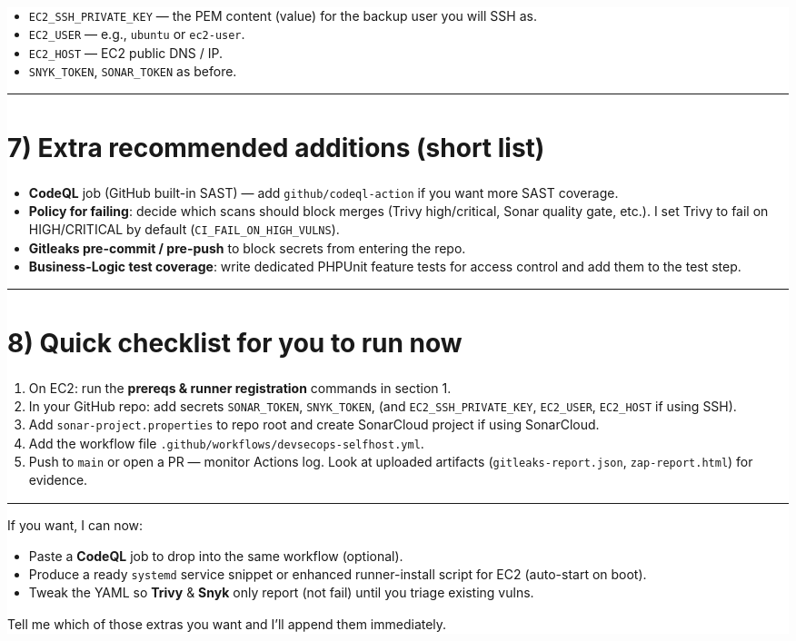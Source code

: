 * `EC2_SSH_PRIVATE_KEY` — the PEM content (value) for the backup user you will SSH as.
* `EC2_USER` — e.g., `ubuntu` or `ec2-user`.
* `EC2_HOST` — EC2 public DNS / IP.
* `SNYK_TOKEN`, `SONAR_TOKEN` as before.

---

# 7) Extra recommended additions (short list)

* **CodeQL** job (GitHub built-in SAST) — add `github/codeql-action` if you want more SAST coverage.
* **Policy for failing**: decide which scans should block merges (Trivy high/critical, Sonar quality gate, etc.). I set Trivy to fail on HIGH/CRITICAL by default (`CI_FAIL_ON_HIGH_VULNS`).
* **Gitleaks pre-commit / pre-push** to block secrets from entering the repo.
* **Business-Logic test coverage**: write dedicated PHPUnit feature tests for access control and add them to the test step.

---

# 8) Quick checklist for you to run now

1. On EC2: run the **prereqs & runner registration** commands in section 1.
2. In your GitHub repo: add secrets `SONAR_TOKEN`, `SNYK_TOKEN`, (and `EC2_SSH_PRIVATE_KEY`, `EC2_USER`, `EC2_HOST` if using SSH).
3. Add `sonar-project.properties` to repo root and create SonarCloud project if using SonarCloud.
4. Add the workflow file `.github/workflows/devsecops-selfhost.yml`.
5. Push to `main` or open a PR — monitor Actions log. Look at uploaded artifacts (`gitleaks-report.json`, `zap-report.html`) for evidence.

---

If you want, I can now:

* Paste a **CodeQL** job to drop into the same workflow (optional).
* Produce a ready `systemd` service snippet or enhanced runner-install script for EC2 (auto-start on boot).
* Tweak the YAML so **Trivy** & **Snyk** only report (not fail) until you triage existing vulns.

Tell me which of those extras you want and I’ll append them immediately.
